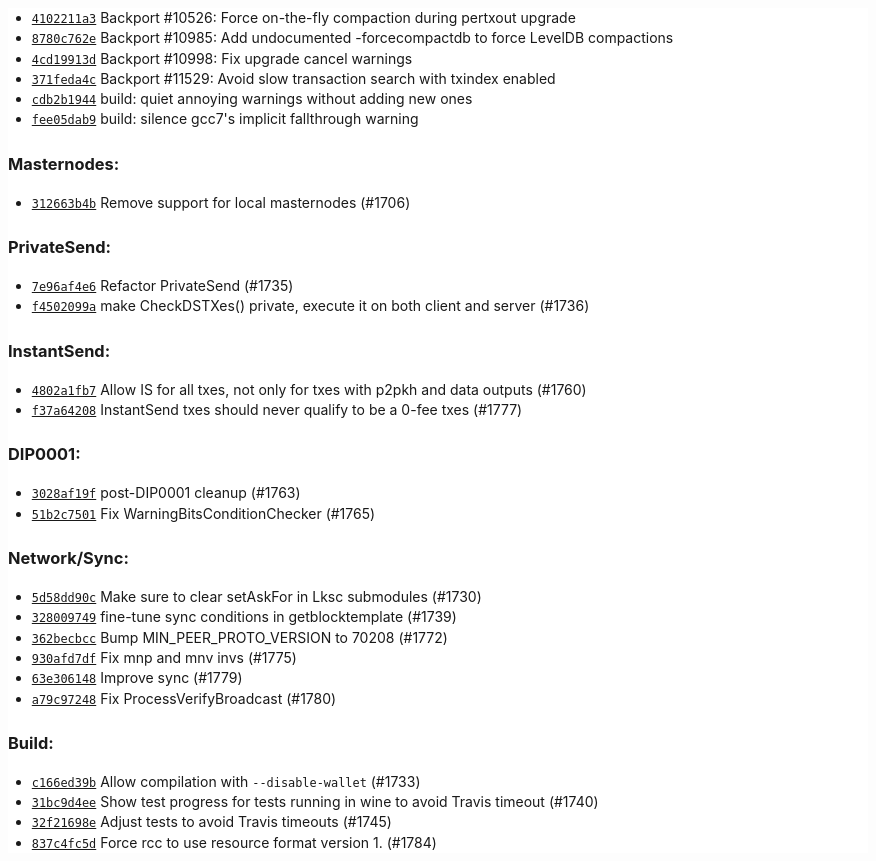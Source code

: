 - [`4102211a3`](https://github.com/LKSCOIN/LKSCOIN/commit/4102211a3) Backport #10526: Force on-the-fly compaction during pertxout upgrade
- [`8780c762e`](https://github.com/LKSCOIN/LKSCOIN/commit/8780c762e) Backport #10985: Add undocumented -forcecompactdb to force LevelDB compactions
- [`4cd19913d`](https://github.com/LKSCOIN/LKSCOIN/commit/4cd19913d) Backport #10998: Fix upgrade cancel warnings
- [`371feda4c`](https://github.com/LKSCOIN/LKSCOIN/commit/371feda4c) Backport #11529: Avoid slow transaction search with txindex enabled
- [`cdb2b1944`](https://github.com/LKSCOIN/LKSCOIN/commit/cdb2b1944) build: quiet annoying warnings without adding new ones
- [`fee05dab9`](https://github.com/LKSCOIN/LKSCOIN/commit/fee05dab9) build: silence gcc7's implicit fallthrough warning

### Masternodes:
- [`312663b4b`](https://github.com/LKSCOIN/LKSCOIN/commit/312663b4b) Remove support for local masternodes (#1706)

### PrivateSend:
- [`7e96af4e6`](https://github.com/LKSCOIN/LKSCOIN/commit/7e96af4e6) Refactor PrivateSend (#1735)
- [`f4502099a`](https://github.com/LKSCOIN/LKSCOIN/commit/f4502099a) make CheckDSTXes() private, execute it on both client and server (#1736)

### InstantSend:
- [`4802a1fb7`](https://github.com/LKSCOIN/LKSCOIN/commit/4802a1fb7) Allow IS for all txes, not only for txes with p2pkh and data outputs (#1760)
- [`f37a64208`](https://github.com/LKSCOIN/LKSCOIN/commit/f37a64208) InstantSend txes should never qualify to be a 0-fee txes (#1777)

### DIP0001:
- [`3028af19f`](https://github.com/LKSCOIN/LKSCOIN/commit/3028af19f) post-DIP0001 cleanup (#1763)
- [`51b2c7501`](https://github.com/LKSCOIN/LKSCOIN/commit/51b2c7501) Fix WarningBitsConditionChecker (#1765)

### Network/Sync:
- [`5d58dd90c`](https://github.com/LKSCOIN/LKSCOIN/commit/5d58dd90c) Make sure to clear setAskFor in Lksc submodules (#1730)
- [`328009749`](https://github.com/LKSCOIN/LKSCOIN/commit/328009749) fine-tune sync conditions in getblocktemplate (#1739)
- [`362becbcc`](https://github.com/LKSCOIN/LKSCOIN/commit/362becbcc) Bump MIN_PEER_PROTO_VERSION to 70208 (#1772)
- [`930afd7df`](https://github.com/LKSCOIN/LKSCOIN/commit/930afd7df) Fix mnp and mnv invs (#1775)
- [`63e306148`](https://github.com/LKSCOIN/LKSCOIN/commit/63e306148) Improve sync (#1779)
- [`a79c97248`](https://github.com/LKSCOIN/LKSCOIN/commit/a79c97248) Fix ProcessVerifyBroadcast (#1780)

### Build:
- [`c166ed39b`](https://github.com/LKSCOIN/LKSCOIN/commit/c166ed39b) Allow compilation with `--disable-wallet` (#1733)
- [`31bc9d4ee`](https://github.com/LKSCOIN/LKSCOIN/commit/31bc9d4ee) Show test progress for tests running in wine to avoid Travis timeout (#1740)
- [`32f21698e`](https://github.com/LKSCOIN/LKSCOIN/commit/32f21698e) Adjust tests to avoid Travis timeouts (#1745)
- [`837c4fc5d`](https://github.com/LKSCOIN/LKSCOIN/commit/837c4fc5d) Force rcc to use resource format version 1. (#1784)

